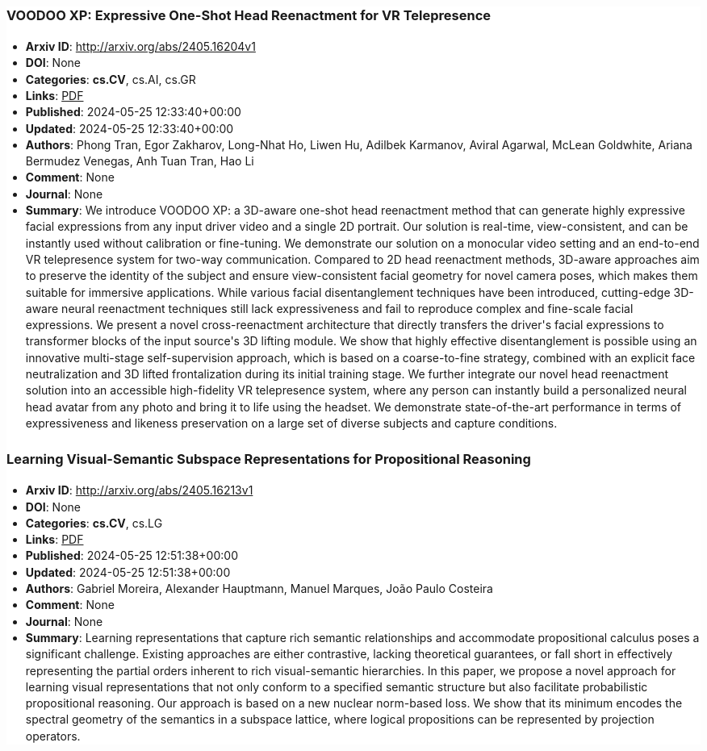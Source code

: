 

### VOODOO XP: Expressive One-Shot Head Reenactment for VR Telepresence
- **Arxiv ID**: http://arxiv.org/abs/2405.16204v1
- **DOI**: None
- **Categories**: **cs.CV**, cs.AI, cs.GR
- **Links**: [PDF](http://arxiv.org/pdf/2405.16204v1)
- **Published**: 2024-05-25 12:33:40+00:00
- **Updated**: 2024-05-25 12:33:40+00:00
- **Authors**: Phong Tran, Egor Zakharov, Long-Nhat Ho, Liwen Hu, Adilbek Karmanov, Aviral Agarwal, McLean Goldwhite, Ariana Bermudez Venegas, Anh Tuan Tran, Hao Li
- **Comment**: None
- **Journal**: None
- **Summary**: We introduce VOODOO XP: a 3D-aware one-shot head reenactment method that can generate highly expressive facial expressions from any input driver video and a single 2D portrait. Our solution is real-time, view-consistent, and can be instantly used without calibration or fine-tuning. We demonstrate our solution on a monocular video setting and an end-to-end VR telepresence system for two-way communication. Compared to 2D head reenactment methods, 3D-aware approaches aim to preserve the identity of the subject and ensure view-consistent facial geometry for novel camera poses, which makes them suitable for immersive applications. While various facial disentanglement techniques have been introduced, cutting-edge 3D-aware neural reenactment techniques still lack expressiveness and fail to reproduce complex and fine-scale facial expressions. We present a novel cross-reenactment architecture that directly transfers the driver's facial expressions to transformer blocks of the input source's 3D lifting module. We show that highly effective disentanglement is possible using an innovative multi-stage self-supervision approach, which is based on a coarse-to-fine strategy, combined with an explicit face neutralization and 3D lifted frontalization during its initial training stage. We further integrate our novel head reenactment solution into an accessible high-fidelity VR telepresence system, where any person can instantly build a personalized neural head avatar from any photo and bring it to life using the headset. We demonstrate state-of-the-art performance in terms of expressiveness and likeness preservation on a large set of diverse subjects and capture conditions.



### Learning Visual-Semantic Subspace Representations for Propositional Reasoning
- **Arxiv ID**: http://arxiv.org/abs/2405.16213v1
- **DOI**: None
- **Categories**: **cs.CV**, cs.LG
- **Links**: [PDF](http://arxiv.org/pdf/2405.16213v1)
- **Published**: 2024-05-25 12:51:38+00:00
- **Updated**: 2024-05-25 12:51:38+00:00
- **Authors**: Gabriel Moreira, Alexander Hauptmann, Manuel Marques, João Paulo Costeira
- **Comment**: None
- **Journal**: None
- **Summary**: Learning representations that capture rich semantic relationships and accommodate propositional calculus poses a significant challenge. Existing approaches are either contrastive, lacking theoretical guarantees, or fall short in effectively representing the partial orders inherent to rich visual-semantic hierarchies. In this paper, we propose a novel approach for learning visual representations that not only conform to a specified semantic structure but also facilitate probabilistic propositional reasoning. Our approach is based on a new nuclear norm-based loss. We show that its minimum encodes the spectral geometry of the semantics in a subspace lattice, where logical propositions can be represented by projection operators.
